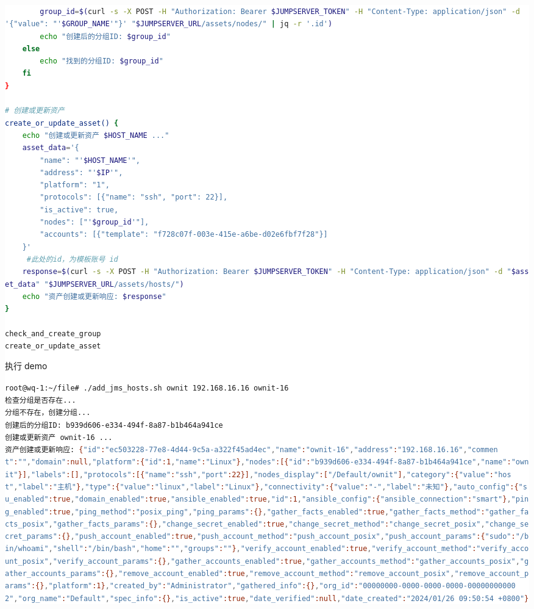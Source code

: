 ```bash
        group_id=$(curl -s -X POST -H "Authorization: Bearer $JUMPSERVER_TOKEN" -H "Content-Type: application/json" -d '{"value": "'$GROUP_NAME'"}' "$JUMPSERVER_URL/assets/nodes/" | jq -r '.id')
        echo "创建后的分组ID: $group_id"
    else
        echo "找到的分组ID: $group_id"
    fi
}

# 创建或更新资产
create_or_update_asset() {
    echo "创建或更新资产 $HOST_NAME ..."
    asset_data='{
        "name": "'$HOST_NAME'",
        "address": "'$IP'",
        "platform": "1",
        "protocols": [{"name": "ssh", "port": 22}],
        "is_active": true,
        "nodes": ["'$group_id'"],
        "accounts": [{"template": "f728c07f-003e-415e-a6be-d02e6fbf7f28"}]
    }'
	 #此处的id，为模板账号 id
    response=$(curl -s -X POST -H "Authorization: Bearer $JUMPSERVER_TOKEN" -H "Content-Type: application/json" -d "$asset_data" "$JUMPSERVER_URL/assets/hosts/")
    echo "资产创建或更新响应: $response"
}

check_and_create_group
create_or_update_asset
```

执行 demo

```bash
root@wq-1:~/file# ./add_jms_hosts.sh ownit 192.168.16.16 ownit-16
检查分组是否存在...
分组不存在，创建分组...
创建后的分组ID: b939d606-e334-494f-8a87-b1b464a941ce
创建或更新资产 ownit-16 ...
资产创建或更新响应: {"id":"ec503228-77e8-4d44-9c5a-a322f45ad4ec","name":"ownit-16","address":"192.168.16.16","comment":"","domain":null,"platform":{"id":1,"name":"Linux"},"nodes":[{"id":"b939d606-e334-494f-8a87-b1b464a941ce","name":"ownit"}],"labels":[],"protocols":[{"name":"ssh","port":22}],"nodes_display":["/Default/ownit"],"category":{"value":"host","label":"主机"},"type":{"value":"linux","label":"Linux"},"connectivity":{"value":"-","label":"未知"},"auto_config":{"su_enabled":true,"domain_enabled":true,"ansible_enabled":true,"id":1,"ansible_config":{"ansible_connection":"smart"},"ping_enabled":true,"ping_method":"posix_ping","ping_params":{},"gather_facts_enabled":true,"gather_facts_method":"gather_facts_posix","gather_facts_params":{},"change_secret_enabled":true,"change_secret_method":"change_secret_posix","change_secret_params":{},"push_account_enabled":true,"push_account_method":"push_account_posix","push_account_params":{"sudo":"/bin/whoami","shell":"/bin/bash","home":"","groups":""},"verify_account_enabled":true,"verify_account_method":"verify_account_posix","verify_account_params":{},"gather_accounts_enabled":true,"gather_accounts_method":"gather_accounts_posix","gather_accounts_params":{},"remove_account_enabled":true,"remove_account_method":"remove_account_posix","remove_account_params":{},"platform":1},"created_by":"Administrator","gathered_info":{},"org_id":"00000000-0000-0000-0000-000000000002","org_name":"Default","spec_info":{},"is_active":true,"date_verified":null,"date_created":"2024/01/26 09:50:54 +0800"}
```
